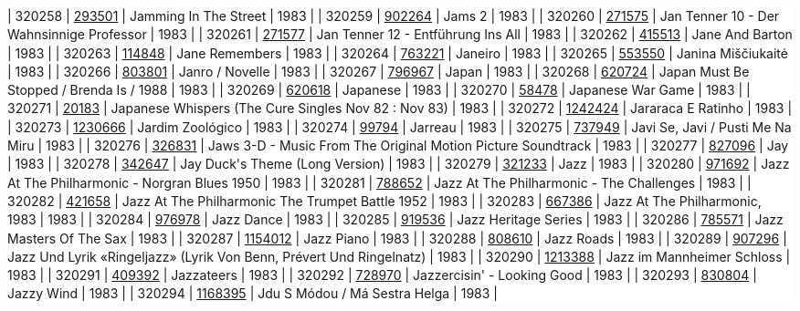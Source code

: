 | 320258 | [293501](https://www.discogs.com/master/293501) | Jamming In The Street | 1983 |
| 320259 | [902264](https://www.discogs.com/master/902264) | Jams 2 | 1983 |
| 320260 | [271575](https://www.discogs.com/master/271575) | Jan Tenner 10 - Der Wahnsinnige Professor | 1983 |
| 320261 | [271577](https://www.discogs.com/master/271577) | Jan Tenner 12 - Entführung Ins All | 1983 |
| 320262 | [415513](https://www.discogs.com/master/415513) | Jane And Barton | 1983 |
| 320263 | [114848](https://www.discogs.com/master/114848) | Jane Remembers | 1983 |
| 320264 | [763221](https://www.discogs.com/master/763221) | Janeiro | 1983 |
| 320265 | [553550](https://www.discogs.com/master/553550) | Janina Miščiukaitė | 1983 |
| 320266 | [803801](https://www.discogs.com/master/803801) | Janro / Novelle | 1983 |
| 320267 | [796967](https://www.discogs.com/master/796967) | Japan | 1983 |
| 320268 | [620724](https://www.discogs.com/master/620724) | Japan Must Be Stopped / Brenda Is / 1988 | 1983 |
| 320269 | [620618](https://www.discogs.com/master/620618) | Japanese | 1983 |
| 320270 | [58478](https://www.discogs.com/master/58478) | Japanese War Game | 1983 |
| 320271 | [20183](https://www.discogs.com/master/20183) | Japanese Whispers (The Cure Singles Nov 82 : Nov 83) | 1983 |
| 320272 | [1242424](https://www.discogs.com/master/1242424) | Jararaca E Ratinho | 1983 |
| 320273 | [1230666](https://www.discogs.com/master/1230666) | Jardim Zoológico | 1983 |
| 320274 | [99794](https://www.discogs.com/master/99794) | Jarreau | 1983 |
| 320275 | [737949](https://www.discogs.com/master/737949) | Javi Se, Javi / Pusti Me Na Miru | 1983 |
| 320276 | [326831](https://www.discogs.com/master/326831) | Jaws 3-D - Music From The Original Motion Picture Soundtrack | 1983 |
| 320277 | [827096](https://www.discogs.com/master/827096) | Jay | 1983 |
| 320278 | [342647](https://www.discogs.com/master/342647) | Jay Duck's Theme (Long Version) | 1983 |
| 320279 | [321233](https://www.discogs.com/master/321233) | Jazz | 1983 |
| 320280 | [971692](https://www.discogs.com/master/971692) | Jazz At The Philharmonic - Norgran Blues 1950 | 1983 |
| 320281 | [788652](https://www.discogs.com/master/788652) | Jazz At The Philharmonic - The Challenges | 1983 |
| 320282 | [421658](https://www.discogs.com/master/421658) | Jazz At The Philharmonic The Trumpet Battle 1952 | 1983 |
| 320283 | [667386](https://www.discogs.com/master/667386) | Jazz At The Philharmonic, 1983 | 1983 |
| 320284 | [976978](https://www.discogs.com/master/976978) | Jazz Dance | 1983 |
| 320285 | [919536](https://www.discogs.com/master/919536) | Jazz Heritage Series | 1983 |
| 320286 | [785571](https://www.discogs.com/master/785571) | Jazz Masters Of The Sax | 1983 |
| 320287 | [1154012](https://www.discogs.com/master/1154012) | Jazz Piano | 1983 |
| 320288 | [808610](https://www.discogs.com/master/808610) | Jazz Roads | 1983 |
| 320289 | [907296](https://www.discogs.com/master/907296) | Jazz Und Lyrik «Ringeljazz» (Lyrik Von Benn, Prévert Und Ringelnatz) | 1983 |
| 320290 | [1213388](https://www.discogs.com/master/1213388) | Jazz im Mannheimer Schloss | 1983 |
| 320291 | [409392](https://www.discogs.com/master/409392) | Jazzateers | 1983 |
| 320292 | [728970](https://www.discogs.com/master/728970) | Jazzercisin' - Looking Good | 1983 |
| 320293 | [830804](https://www.discogs.com/master/830804) | Jazzy Wind | 1983 |
| 320294 | [1168395](https://www.discogs.com/master/1168395) | Jdu S Módou / Má Sestra Helga | 1983 |